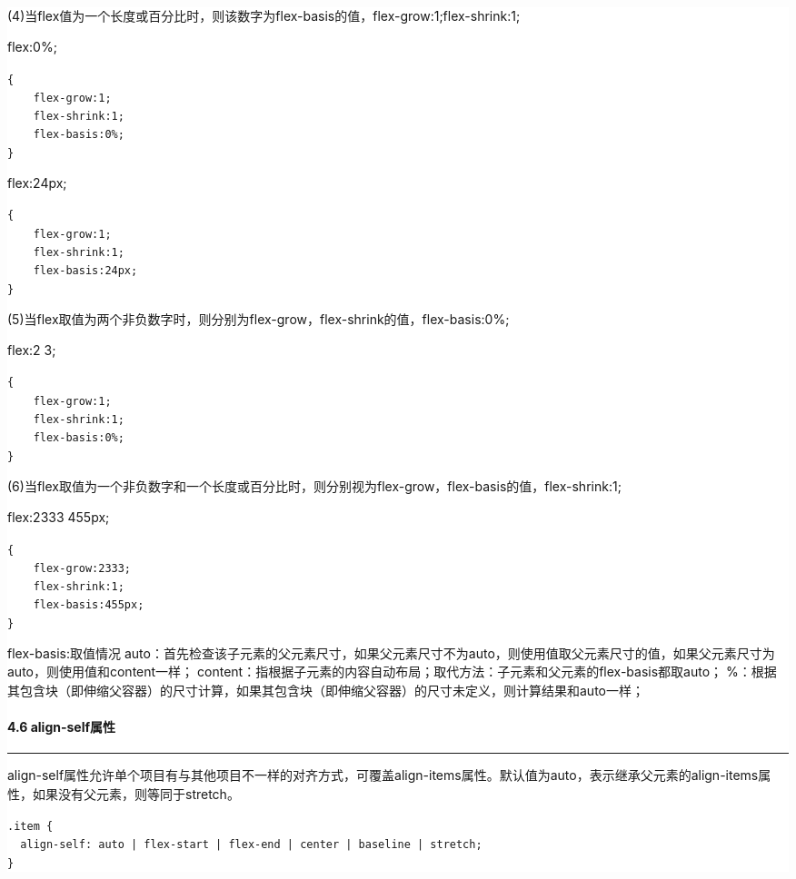 (4)当flex值为一个长度或百分比时，则该数字为flex-basis的值，flex-grow:1;flex-shrink:1;

flex:0%;

```
{
	flex-grow:1;
	flex-shrink:1;
	flex-basis:0%;
}
```

flex:24px;

```
{
	flex-grow:1;
	flex-shrink:1;
	flex-basis:24px;
}
```

(5)当flex取值为两个非负数字时，则分别为flex-grow，flex-shrink的值，flex-basis:0%;

flex:2 3;

```
{
	flex-grow:1;
	flex-shrink:1;
	flex-basis:0%;
}
```

(6)当flex取值为一个非负数字和一个长度或百分比时，则分别视为flex-grow，flex-basis的值，flex-shrink:1;

flex:2333 455px;

```
{
	flex-grow:2333;
	flex-shrink:1;
	flex-basis:455px;
}
```

flex-basis:取值情况
auto：首先检查该子元素的父元素尺寸，如果父元素尺寸不为auto，则使用值取父元素尺寸的值，如果父元素尺寸为auto，则使用值和content一样；
content：指根据子元素的内容自动布局；取代方法：子元素和父元素的flex-basis都取auto；
%：根据其包含块（即伸缩父容器）的尺寸计算，如果其包含块（即伸缩父容器）的尺寸未定义，则计算结果和auto一样；


#### 4.6 align-self属性
---

align-self属性允许单个项目有与其他项目不一样的对齐方式，可覆盖align-items属性。默认值为auto，表示继承父元素的align-items属性，如果没有父元素，则等同于stretch。

```
.item {
  align-self: auto | flex-start | flex-end | center | baseline | stretch;
}
```
